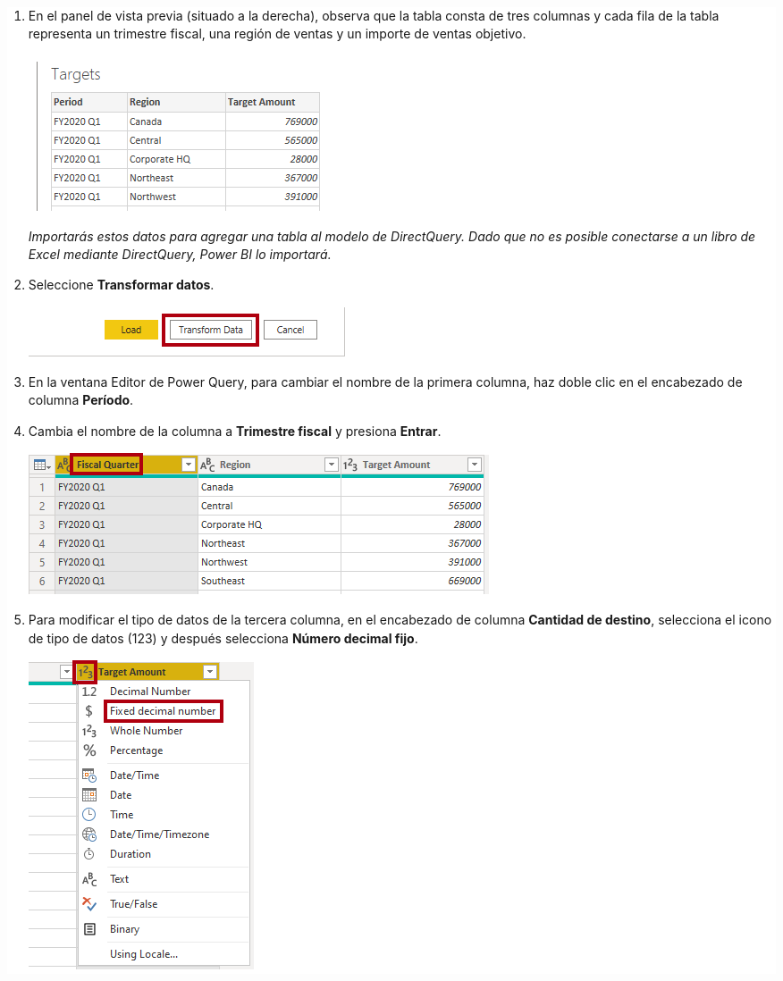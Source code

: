 1. En el panel de vista previa (situado a la derecha), observa que la tabla consta de tres columnas y cada fila de la tabla representa un trimestre fiscal, una región de ventas y un importe de ventas objetivo.

    ![](../images/dp500-create-a-composite-model-image13.png)

    *Importarás estos datos para agregar una tabla al modelo de DirectQuery. Dado que no es posible conectarse a un libro de Excel mediante DirectQuery, Power BI lo importará.*

1. Seleccione **Transformar datos**.

    ![](../images/dp500-create-a-composite-model-image14.png)

1. En la ventana Editor de Power Query, para cambiar el nombre de la primera columna, haz doble clic en el encabezado de columna **Período**.

1. Cambia el nombre de la columna a **Trimestre fiscal** y presiona **Entrar**.

    ![](../images/dp500-create-a-composite-model-image15.png)

1. Para modificar el tipo de datos de la tercera columna, en el encabezado de columna **Cantidad de destino**, selecciona el icono de tipo de datos (123) y después selecciona **Número decimal fijo**.

    ![](../images/dp500-create-a-composite-model-image16.png)
